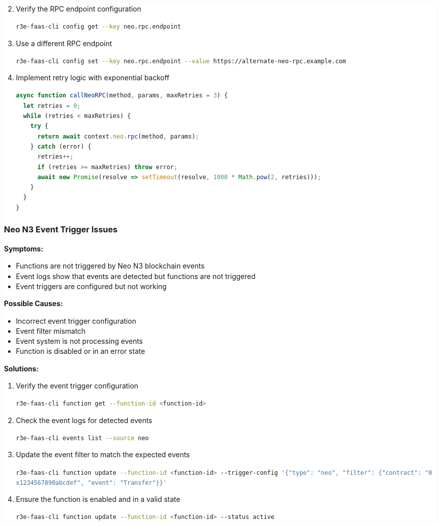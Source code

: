 2. Verify the RPC endpoint configuration
   ```bash
   r3e-faas-cli config get --key neo.rpc.endpoint
   ```

3. Use a different RPC endpoint
   ```bash
   r3e-faas-cli config set --key neo.rpc.endpoint --value https://alternate-neo-rpc.example.com
   ```

4. Implement retry logic with exponential backoff
   ```javascript
   async function callNeoRPC(method, params, maxRetries = 3) {
     let retries = 0;
     while (retries < maxRetries) {
       try {
         return await context.neo.rpc(method, params);
       } catch (error) {
         retries++;
         if (retries >= maxRetries) throw error;
         await new Promise(resolve => setTimeout(resolve, 1000 * Math.pow(2, retries)));
       }
     }
   }
   ```

### Neo N3 Event Trigger Issues

**Symptoms:**
- Functions are not triggered by Neo N3 blockchain events
- Event logs show that events are detected but functions are not triggered
- Event triggers are configured but not working

**Possible Causes:**
- Incorrect event trigger configuration
- Event filter mismatch
- Event system is not processing events
- Function is disabled or in an error state

**Solutions:**
1. Verify the event trigger configuration
   ```bash
   r3e-faas-cli function get --function-id <function-id>
   ```

2. Check the event logs for detected events
   ```bash
   r3e-faas-cli events list --source neo
   ```

3. Update the event filter to match the expected events
   ```bash
   r3e-faas-cli function update --function-id <function-id> --trigger-config '{"type": "neo", "filter": {"contract": "0x1234567890abcdef", "event": "Transfer"}}'
   ```

4. Ensure the function is enabled and in a valid state
   ```bash
   r3e-faas-cli function update --function-id <function-id> --status active
   ```
